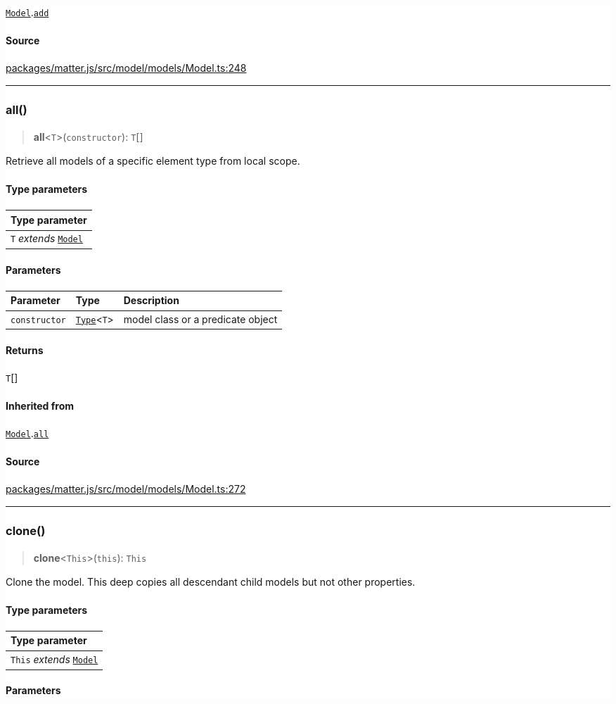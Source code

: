 [`Model`](Model.md).[`add`](Model.md#add)

#### Source

[packages/matter.js/src/model/models/Model.ts:248](https://github.com/project-chip/matter.js/blob/7a8cbb56b87d4ccf34bec5a9a95ab40a1711324f/packages/matter.js/src/model/models/Model.ts#L248)

***

### all()

> **all**\<`T`\>(`constructor`): `T`[]

Retrieve all models of a specific element type from local scope.

#### Type parameters

| Type parameter |
| :------ |
| `T` *extends* [`Model`](Model.md) |

#### Parameters

| Parameter | Type | Description |
| :------ | :------ | :------ |
| `constructor` | [`Type`](../namespaces/Model/README.md#typet)\<`T`\> | model class or a predicate object |

#### Returns

`T`[]

#### Inherited from

[`Model`](Model.md).[`all`](Model.md#all)

#### Source

[packages/matter.js/src/model/models/Model.ts:272](https://github.com/project-chip/matter.js/blob/7a8cbb56b87d4ccf34bec5a9a95ab40a1711324f/packages/matter.js/src/model/models/Model.ts#L272)

***

### clone()

> **clone**\<`This`\>(`this`): `This`

Clone the model.  This deep copies all descendant child models but not other properties.

#### Type parameters

| Type parameter |
| :------ |
| `This` *extends* [`Model`](Model.md) |

#### Parameters

